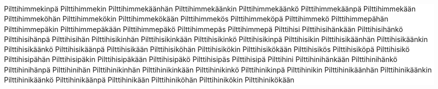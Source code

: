 Pilttihimmekinpä
Pilttihimmekin
Pilttihimmekäänhän
Pilttihimmekäänkin
Pilttihimmekäänkö
Pilttihimmekäänpä
Pilttihimmekään
Pilttihimmeköhän
Pilttihimmekökin
Pilttihimmekökään
Pilttihimmekös
Pilttihimmeköpä
Pilttihimmekö
Pilttihimmepähän
Pilttihimmepäkin
Pilttihimmepäkään
Pilttihimmepäkö
Pilttihimmepäs
Pilttihimmepä
Pilttihisi
Pilttihisihänkään
Pilttihisihänkö
Pilttihisihänpä
Pilttihisihän
Pilttihisikinhän
Pilttihisikinkään
Pilttihisikinkö
Pilttihisikinpä
Pilttihisikin
Pilttihisikäänhän
Pilttihisikäänkin
Pilttihisikäänkö
Pilttihisikäänpä
Pilttihisikään
Pilttihisiköhän
Pilttihisikökin
Pilttihisikökään
Pilttihisikös
Pilttihisiköpä
Pilttihisikö
Pilttihisipähän
Pilttihisipäkin
Pilttihisipäkään
Pilttihisipäkö
Pilttihisipäs
Pilttihisipä
Pilttihini
Pilttihinihänkään
Pilttihinihänkö
Pilttihinihänpä
Pilttihinihän
Pilttihinikinhän
Pilttihinikinkään
Pilttihinikinkö
Pilttihinikinpä
Pilttihinikin
Pilttihinikäänhän
Pilttihinikäänkin
Pilttihinikäänkö
Pilttihinikäänpä
Pilttihinikään
Pilttihiniköhän
Pilttihinikökin
Pilttihinikökään